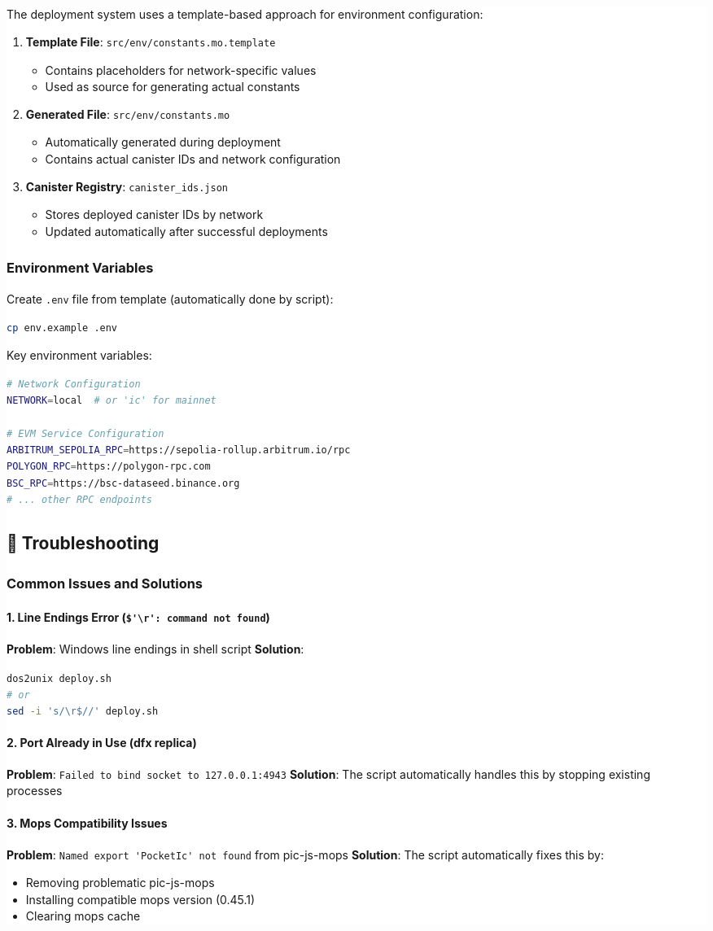 The deployment system uses a template-based approach for environment configuration:

1. **Template File**: `src/env/constants.mo.template`
   - Contains placeholders for network-specific values
   - Used as source for generating actual constants

2. **Generated File**: `src/env/constants.mo`
   - Automatically generated during deployment
   - Contains actual canister IDs and network configuration

3. **Canister Registry**: `canister_ids.json`
   - Stores deployed canister IDs by network
   - Updated automatically after successful deployments

### Environment Variables

Create `.env` file from template (automatically done by script):
```bash
cp env.example .env
```

Key environment variables:
```bash
# Network Configuration
NETWORK=local  # or 'ic' for mainnet

# EVM Service Configuration
ARBITRUM_SEPOLIA_RPC=https://sepolia-rollup.arbitrum.io/rpc
POLYGON_RPC=https://polygon-rpc.com
BSC_RPC=https://bsc-dataseed.binance.org
# ... other RPC endpoints
```

## 🐛 Troubleshooting

### Common Issues and Solutions

#### 1. Line Endings Error (`$'\r': command not found`)
**Problem**: Windows line endings in shell script
**Solution**:
```bash
dos2unix deploy.sh
# or
sed -i 's/\r$//' deploy.sh
```

#### 2. Port Already in Use (dfx replica)
**Problem**: `Failed to bind socket to 127.0.0.1:4943`
**Solution**: The script automatically handles this by stopping existing processes

#### 3. Mops Compatibility Issues
**Problem**: `Named export 'PocketIc' not found` from pic-js-mops
**Solution**: The script automatically fixes this by:
- Removing problematic pic-js-mops
- Installing compatible mops version (0.45.1)
- Clearing mops cache
